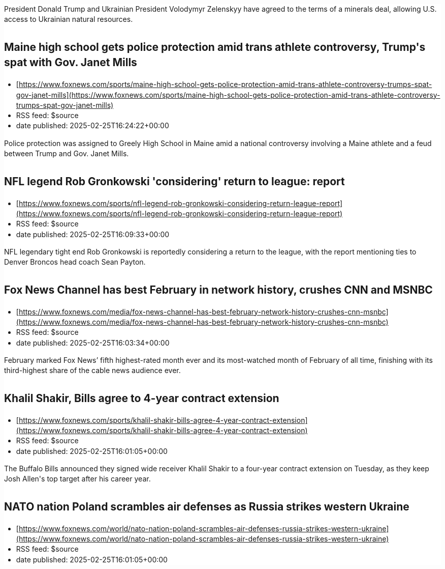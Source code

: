 President Donald Trump and Ukrainian President Volodymyr Zelenskyy have agreed to the terms of a minerals deal, allowing U.S. access to Ukrainian natural resources.

## Maine high school gets police protection amid trans athlete controversy, Trump's spat with Gov. Janet Mills
 - [https://www.foxnews.com/sports/maine-high-school-gets-police-protection-amid-trans-athlete-controversy-trumps-spat-gov-janet-mills](https://www.foxnews.com/sports/maine-high-school-gets-police-protection-amid-trans-athlete-controversy-trumps-spat-gov-janet-mills)
 - RSS feed: $source
 - date published: 2025-02-25T16:24:22+00:00

Police protection was assigned to Greely High School in Maine amid a national controversy involving a Maine athlete and a feud between Trump and Gov. Janet Mills.

## NFL legend Rob Gronkowski 'considering' return to league: report
 - [https://www.foxnews.com/sports/nfl-legend-rob-gronkowski-considering-return-league-report](https://www.foxnews.com/sports/nfl-legend-rob-gronkowski-considering-return-league-report)
 - RSS feed: $source
 - date published: 2025-02-25T16:09:33+00:00

NFL legendary tight end Rob Gronkowski is reportedly considering a return to the league, with the report mentioning ties to Denver Broncos head coach Sean Payton.

## Fox News Channel has best February in network history, crushes CNN and MSNBC
 - [https://www.foxnews.com/media/fox-news-channel-has-best-february-network-history-crushes-cnn-msnbc](https://www.foxnews.com/media/fox-news-channel-has-best-february-network-history-crushes-cnn-msnbc)
 - RSS feed: $source
 - date published: 2025-02-25T16:03:34+00:00

February marked Fox News’ fifth highest-rated month ever and its most-watched month of February of all time, finishing with its third-highest share of the cable news audience ever.

## Khalil Shakir, Bills agree to 4-year contract extension
 - [https://www.foxnews.com/sports/khalil-shakir-bills-agree-4-year-contract-extension](https://www.foxnews.com/sports/khalil-shakir-bills-agree-4-year-contract-extension)
 - RSS feed: $source
 - date published: 2025-02-25T16:01:05+00:00

The Buffalo Bills announced they signed wide receiver Khalil Shakir to a four-year contract extension on Tuesday, as they keep Josh Allen&apos;s top target after his career year.

## NATO nation Poland scrambles air defenses as Russia strikes western Ukraine
 - [https://www.foxnews.com/world/nato-nation-poland-scrambles-air-defenses-russia-strikes-western-ukraine](https://www.foxnews.com/world/nato-nation-poland-scrambles-air-defenses-russia-strikes-western-ukraine)
 - RSS feed: $source
 - date published: 2025-02-25T16:01:05+00:00
